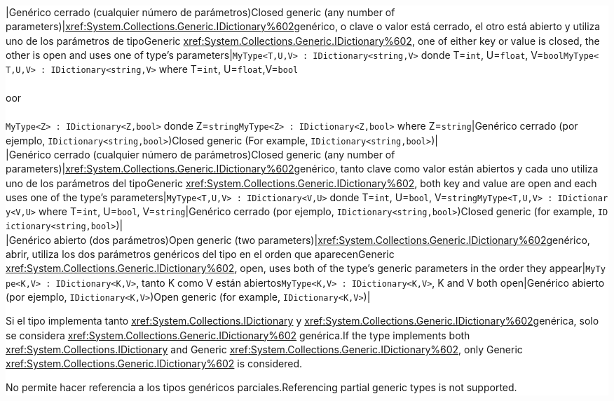 |<span data-ttu-id="65759-277">Genérico cerrado (cualquier número de parámetros)</span><span class="sxs-lookup"><span data-stu-id="65759-277">Closed generic (any number of parameters)</span></span>|<span data-ttu-id="65759-278"><xref:System.Collections.Generic.IDictionary%602>genérico, o clave o valor está cerrado, el otro está abierto y utiliza uno de los parámetros de tipo</span><span class="sxs-lookup"><span data-stu-id="65759-278">Generic <xref:System.Collections.Generic.IDictionary%602>, one of either key or value is closed, the other is open and uses one of type’s parameters</span></span>|<span data-ttu-id="65759-279">`MyType<T,U,V> : IDictionary<string,V>` donde T=`int`, U=`float`, V=`bool`</span><span class="sxs-lookup"><span data-stu-id="65759-279">`MyType<T,U,V> : IDictionary<string,V>` where T=`int`, U=`float`,V=`bool`</span></span><br /><br /> <span data-ttu-id="65759-280">o</span><span class="sxs-lookup"><span data-stu-id="65759-280">or</span></span><br /><br /> <span data-ttu-id="65759-281">`MyType<Z> : IDictionary<Z,bool>` donde Z=`string`</span><span class="sxs-lookup"><span data-stu-id="65759-281">`MyType<Z> : IDictionary<Z,bool>` where Z=`string`</span></span>|<span data-ttu-id="65759-282">Genérico cerrado (por ejemplo, `IDictionary<string,bool>`)</span><span class="sxs-lookup"><span data-stu-id="65759-282">Closed generic (For example, `IDictionary<string,bool>`)</span></span>|  
|<span data-ttu-id="65759-283">Genérico cerrado (cualquier número de parámetros)</span><span class="sxs-lookup"><span data-stu-id="65759-283">Closed generic (any number of parameters)</span></span>|<span data-ttu-id="65759-284"><xref:System.Collections.Generic.IDictionary%602>genérico, tanto clave como valor están abiertos y cada uno utiliza uno de los parámetros del tipo</span><span class="sxs-lookup"><span data-stu-id="65759-284">Generic <xref:System.Collections.Generic.IDictionary%602>, both key and value are open and each uses one of the type’s parameters</span></span>|<span data-ttu-id="65759-285">`MyType<T,U,V> : IDictionary<V,U>` donde T=`int`, U=`bool`, V=`string`</span><span class="sxs-lookup"><span data-stu-id="65759-285">`MyType<T,U,V> : IDictionary<V,U>` where T=`int`, U=`bool`, V=`string`</span></span>|<span data-ttu-id="65759-286">Genérico cerrado (por ejemplo, `IDictionary<string,bool>`)</span><span class="sxs-lookup"><span data-stu-id="65759-286">Closed generic (for example, `IDictionary<string,bool>`)</span></span>|  
|<span data-ttu-id="65759-287">Genérico abierto (dos parámetros)</span><span class="sxs-lookup"><span data-stu-id="65759-287">Open generic (two parameters)</span></span>|<span data-ttu-id="65759-288"><xref:System.Collections.Generic.IDictionary%602>genérico, abrir, utiliza los dos parámetros genéricos del tipo en el orden que aparecen</span><span class="sxs-lookup"><span data-stu-id="65759-288">Generic <xref:System.Collections.Generic.IDictionary%602>, open, uses both of the type’s generic parameters in the order they appear</span></span>|<span data-ttu-id="65759-289">`MyType<K,V> : IDictionary<K,V>`, tanto K como V están abiertos</span><span class="sxs-lookup"><span data-stu-id="65759-289">`MyType<K,V> : IDictionary<K,V>`, K and V both open</span></span>|<span data-ttu-id="65759-290">Genérico abierto (por ejemplo, `IDictionary<K,V>`)</span><span class="sxs-lookup"><span data-stu-id="65759-290">Open generic (for example, `IDictionary<K,V>`)</span></span>|  
  
 <span data-ttu-id="65759-291">Si el tipo implementa tanto <xref:System.Collections.IDictionary> y <xref:System.Collections.Generic.IDictionary%602>genérica, solo se considera <xref:System.Collections.Generic.IDictionary%602> genérica.</span><span class="sxs-lookup"><span data-stu-id="65759-291">If the type implements both <xref:System.Collections.IDictionary> and Generic <xref:System.Collections.Generic.IDictionary%602>, only Generic <xref:System.Collections.Generic.IDictionary%602> is considered.</span></span>  
  
 <span data-ttu-id="65759-292">No permite hacer referencia a los tipos genéricos parciales.</span><span class="sxs-lookup"><span data-stu-id="65759-292">Referencing partial generic types is not supported.</span></span>  
  